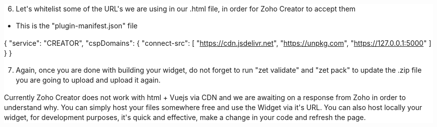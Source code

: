 6. Let's whitelist some of the URL's we are using in our .html file, in order for Zoho Creator to accept them

- This is the "plugin-manifest.json" file

{
  "service": "CREATOR",
  "cspDomains": {
    "connect-src": [
      "https://cdn.jsdelivr.net",
      "https://unpkg.com",
      "https://127.0.0.1:5000"
    ]
  }
}


7. Again, once you are done with building your widget, do not forget to run "zet validate" and "zet pack" to update the .zip file you are going to upload and upload it again. 

Currently Zoho Creator does not work with html + Vuejs via CDN and we are awaiting on a response from Zoho in order to understand why. You can simply host your files somewhere free and use the Widget via it's URL.
You can also host locally your widget, for development purposes, it's quick and effective, make a change in your code and refresh the page.
